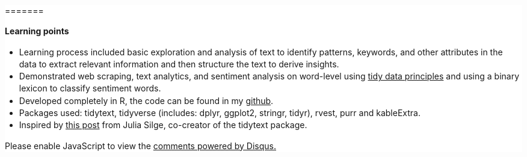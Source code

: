 =======

**Learning points**

* Learning process included basic exploration and analysis of text to identify patterns, keywords, and other attributes in the data to extract relevant information and then structure the text to derive insights.  
* Demonstrated web scraping, text analytics, and sentiment analysis on word-level using [tidy data principles](http://r4ds.had.co.nz/tidy-data.html) and using a binary lexicon to classify sentiment words.  
* Developed completely in R, the code can be found in my [github](https://github.com/mguideng/text-mining-big3-reviews).  
* Packages used: tidytext, tidyverse (includes: dplyr, ggplot2, stringr, tidyr), rvest, purr and kableExtra.  
* Inspired by [this post](https://juliasilge.com/blog/tidytext-0-1-4/) from Julia Silge, co-creator of the tidytext package.


<div id="disqus_thread"></div>
<script>

/**
*  RECOMMENDED CONFIGURATION VARIABLES: EDIT AND UNCOMMENT THE SECTION BELOW TO INSERT DYNAMIC VALUES FROM YOUR PLATFORM OR CMS.
*  LEARN WHY DEFINING THESE VARIABLES IS IMPORTANT: https://disqus.com/admin/universalcode/#configuration-variables*/
/*
var disqus_config = function () {
this.page.url = PAGE_URL;  // Replace PAGE_URL with your page's canonical URL variable
this.page.identifier = PAGE_IDENTIFIER; // Replace PAGE_IDENTIFIER with your page's unique identifier variable
};
*/
(function() { // DON'T EDIT BELOW THIS LINE
var d = document, s = d.createElement('script');
s.src = 'https://https-mguideng-github-io.disqus.com/embed.js';
s.setAttribute('data-timestamp', +new Date());
(d.head || d.body).appendChild(s);
})();
</script>
<noscript>Please enable JavaScript to view the <a href="https://disqus.com/?ref_noscript">comments powered by Disqus.</a></noscript>
